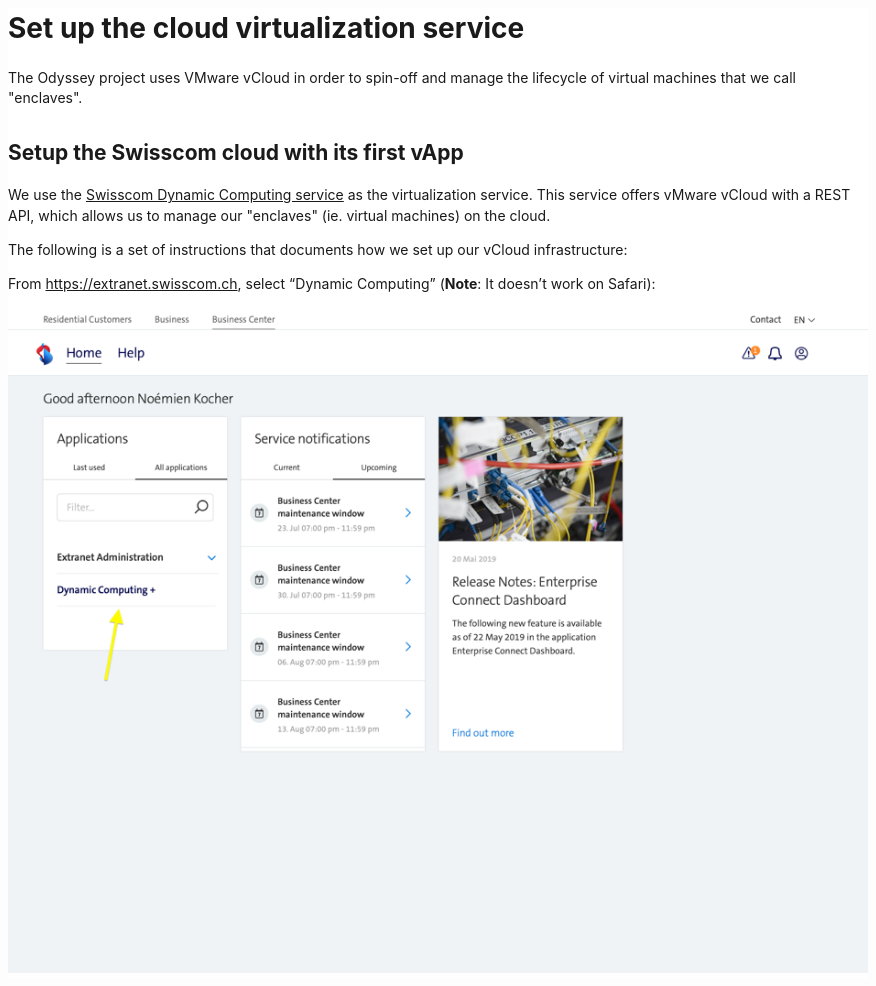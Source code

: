 # Set up the cloud virtualization service

The Odyssey project uses VMware vCloud in order to spin-off and manage the
lifecycle of virtual machines that we call "enclaves".

## Setup the Swisscom cloud with its first vApp

We use the [Swisscom Dynamic Computing
service](https://www.swisscom.ch/en/business/enterprise/offer/cloud-data-center/dynamic-computing-services.html)
as the virtualization service. This service offers vMware vCloud with a REST
API, which allows us to manage our "enclaves" (ie. virtual machines) on the cloud.

The following is a set of instructions that documents how we set up our vCloud
infrastructure:

From https://extranet.swisscom.ch, select “Dynamic Computing” (**Note**: It doesn’t work on Safari):

![](assets/vcloud/1.png)
